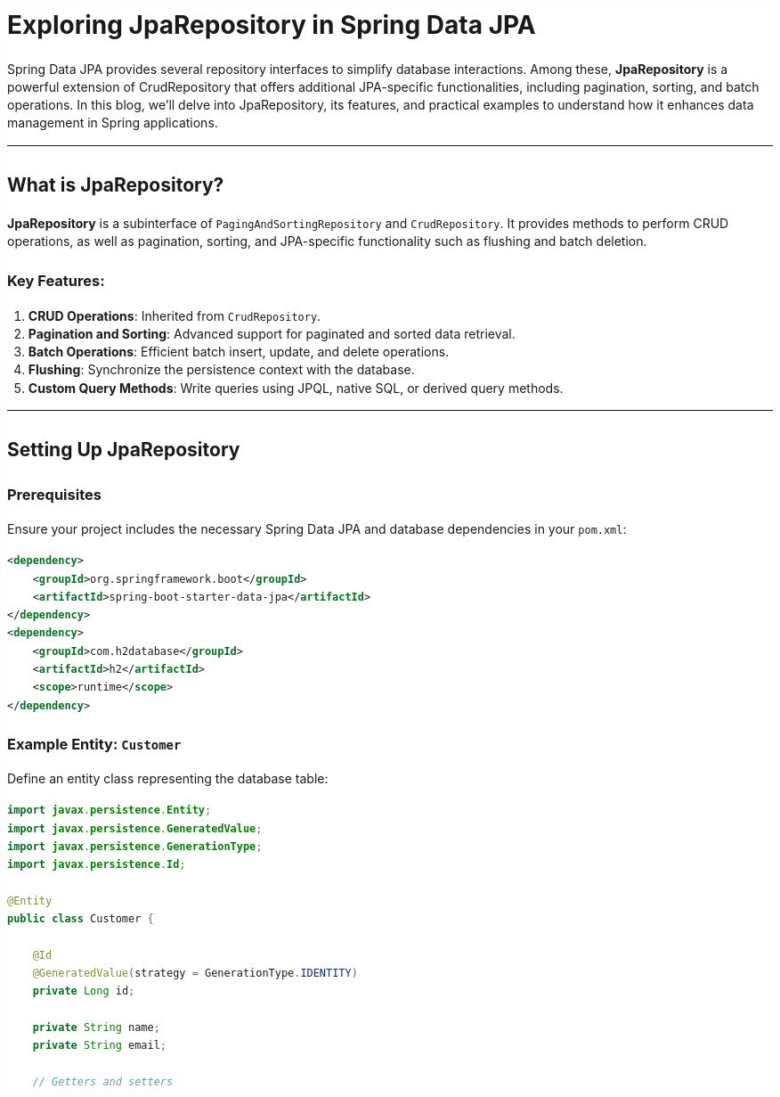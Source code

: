 # Exploring JpaRepository in Spring Data JPA

Spring Data JPA provides several repository interfaces to simplify database interactions. Among these, **JpaRepository** is a powerful extension of CrudRepository that offers additional JPA-specific functionalities, including pagination, sorting, and batch operations. In this blog, we’ll delve into JpaRepository, its features, and practical examples to understand how it enhances data management in Spring applications.

---

## What is JpaRepository?

**JpaRepository** is a subinterface of `PagingAndSortingRepository` and `CrudRepository`. It provides methods to perform CRUD operations, as well as pagination, sorting, and JPA-specific functionality such as flushing and batch deletion.

### Key Features:
1. **CRUD Operations**: Inherited from `CrudRepository`.
2. **Pagination and Sorting**: Advanced support for paginated and sorted data retrieval.
3. **Batch Operations**: Efficient batch insert, update, and delete operations.
4. **Flushing**: Synchronize the persistence context with the database.
5. **Custom Query Methods**: Write queries using JPQL, native SQL, or derived query methods.

---

## Setting Up JpaRepository

### Prerequisites
Ensure your project includes the necessary Spring Data JPA and database dependencies in your `pom.xml`:

```xml
<dependency>
    <groupId>org.springframework.boot</groupId>
    <artifactId>spring-boot-starter-data-jpa</artifactId>
</dependency>
<dependency>
    <groupId>com.h2database</groupId>
    <artifactId>h2</artifactId>
    <scope>runtime</scope>
</dependency>
```

### Example Entity: `Customer`
Define an entity class representing the database table:

```java
import javax.persistence.Entity;
import javax.persistence.GeneratedValue;
import javax.persistence.GenerationType;
import javax.persistence.Id;

@Entity
public class Customer {

    @Id
    @GeneratedValue(strategy = GenerationType.IDENTITY)
    private Long id;

    private String name;
    private String email;

    // Getters and setters
```